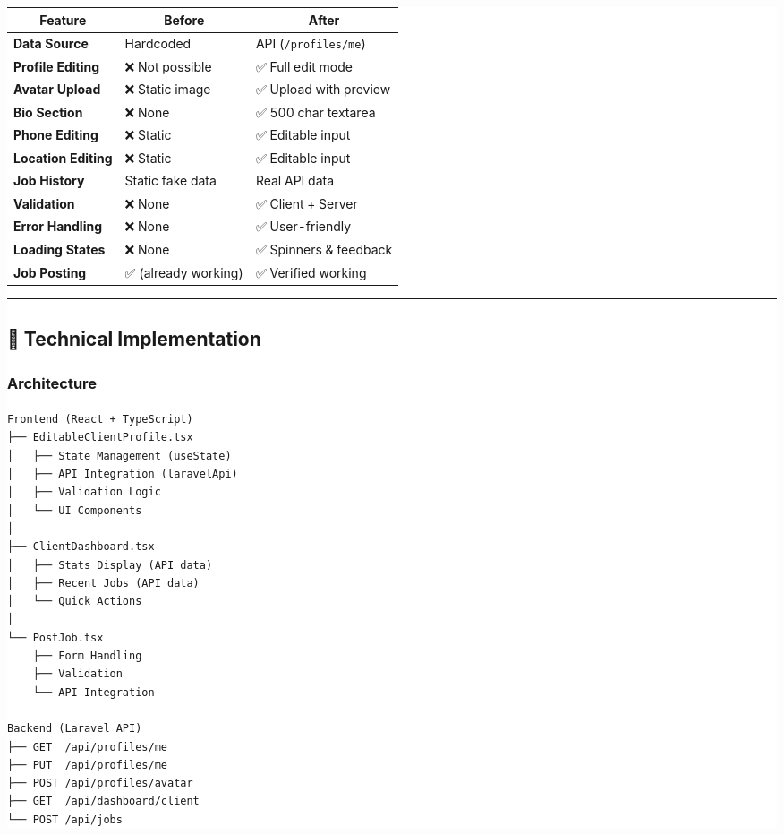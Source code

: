 | Feature | Before | After |
|---------|--------|-------|
| **Data Source** | Hardcoded | API (`/profiles/me`) |
| **Profile Editing** | ❌ Not possible | ✅ Full edit mode |
| **Avatar Upload** | ❌ Static image | ✅ Upload with preview |
| **Bio Section** | ❌ None | ✅ 500 char textarea |
| **Phone Editing** | ❌ Static | ✅ Editable input |
| **Location Editing** | ❌ Static | ✅ Editable input |
| **Job History** | Static fake data | Real API data |
| **Validation** | ❌ None | ✅ Client + Server |
| **Error Handling** | ❌ None | ✅ User-friendly |
| **Loading States** | ❌ None | ✅ Spinners & feedback |
| **Job Posting** | ✅ (already working) | ✅ Verified working |

---

## 🔧 Technical Implementation

### Architecture
```
Frontend (React + TypeScript)
├── EditableClientProfile.tsx
│   ├── State Management (useState)
│   ├── API Integration (laravelApi)
│   ├── Validation Logic
│   └── UI Components
│
├── ClientDashboard.tsx
│   ├── Stats Display (API data)
│   ├── Recent Jobs (API data)
│   └── Quick Actions
│
└── PostJob.tsx
    ├── Form Handling
    ├── Validation
    └── API Integration

Backend (Laravel API)
├── GET  /api/profiles/me
├── PUT  /api/profiles/me
├── POST /api/profiles/avatar
├── GET  /api/dashboard/client
└── POST /api/jobs
```
